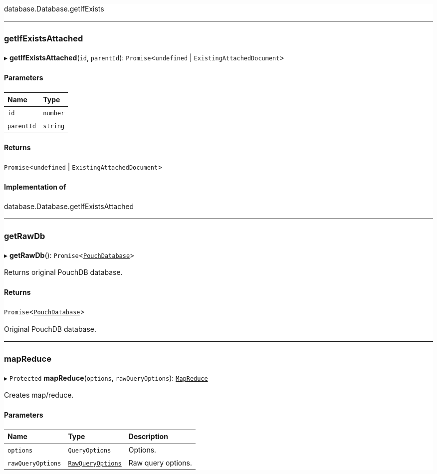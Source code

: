 database.Database.getIfExists

___

### getIfExistsAttached

▸ **getIfExistsAttached**(`id`, `parentId`): `Promise`<`undefined` \| `ExistingAttachedDocument`\>

#### Parameters

| Name | Type |
| :------ | :------ |
| `id` | `number` |
| `parentId` | `string` |

#### Returns

`Promise`<`undefined` \| `ExistingAttachedDocument`\>

#### Implementation of

database.Database.getIfExistsAttached

___

### getRawDb

▸ **getRawDb**(): `Promise`<[`PouchDatabase`](../modules/facade_implementations_database_pouch_db_wrapper_PouchDBProxy.md#pouchdatabase)\>

Returns original PouchDB database.

#### Returns

`Promise`<[`PouchDatabase`](../modules/facade_implementations_database_pouch_db_wrapper_PouchDBProxy.md#pouchdatabase)\>

Original PouchDB database.

___

### mapReduce

▸ `Protected` **mapReduce**(`options`, `rawQueryOptions`): [`MapReduce`](../interfaces/facade_implementations_database_pouch_db_wrapper_Database.MapReduce.md)

Creates map/reduce.

#### Parameters

| Name | Type | Description |
| :------ | :------ | :------ |
| `options` | `QueryOptions` | Options. |
| `rawQueryOptions` | [`RawQueryOptions`](../interfaces/facade_implementations_database_pouch_db_wrapper_Database.RawQueryOptions.md) | Raw query options. |
